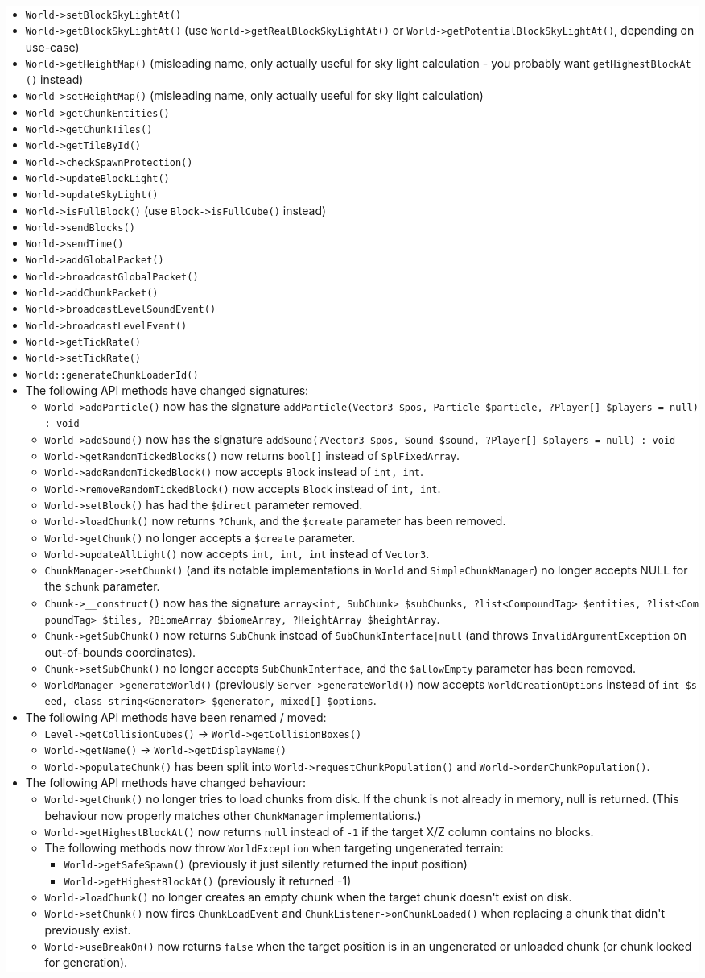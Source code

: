   - `World->setBlockSkyLightAt()`
  - `World->getBlockSkyLightAt()` (use `World->getRealBlockSkyLightAt()` or `World->getPotentialBlockSkyLightAt()`, depending on use-case)
  - `World->getHeightMap()` (misleading name, only actually useful for sky light calculation - you probably want `getHighestBlockAt()` instead)
  - `World->setHeightMap()` (misleading name, only actually useful for sky light calculation)
  - `World->getChunkEntities()`
  - `World->getChunkTiles()`
  - `World->getTileById()`
  - `World->checkSpawnProtection()`
  - `World->updateBlockLight()`
  - `World->updateSkyLight()`
  - `World->isFullBlock()` (use `Block->isFullCube()` instead)
  - `World->sendBlocks()`
  - `World->sendTime()`
  - `World->addGlobalPacket()`
  - `World->broadcastGlobalPacket()`
  - `World->addChunkPacket()`
  - `World->broadcastLevelSoundEvent()`
  - `World->broadcastLevelEvent()`
  - `World->getTickRate()`
  - `World->setTickRate()`
  - `World::generateChunkLoaderId()`
- The following API methods have changed signatures:
  - `World->addParticle()` now has the signature `addParticle(Vector3 $pos, Particle $particle, ?Player[] $players = null) : void`
  - `World->addSound()` now has the signature `addSound(?Vector3 $pos, Sound $sound, ?Player[] $players = null) : void`
  - `World->getRandomTickedBlocks()` now returns `bool[]` instead of `SplFixedArray`.
  - `World->addRandomTickedBlock()` now accepts `Block` instead of `int, int`.
  - `World->removeRandomTickedBlock()` now accepts `Block` instead of `int, int`.
  - `World->setBlock()` has had the `$direct` parameter removed.
  - `World->loadChunk()` now returns `?Chunk`, and the `$create` parameter has been removed.
  - `World->getChunk()` no longer accepts a `$create` parameter.
  - `World->updateAllLight()` now accepts `int, int, int` instead of `Vector3`.
  - `ChunkManager->setChunk()` (and its notable implementations in `World` and `SimpleChunkManager`) no longer accepts NULL for the `$chunk` parameter.
  - `Chunk->__construct()` now has the signature `array<int, SubChunk> $subChunks, ?list<CompoundTag> $entities, ?list<CompoundTag> $tiles, ?BiomeArray $biomeArray, ?HeightArray $heightArray`.
  - `Chunk->getSubChunk()` now returns `SubChunk` instead of `SubChunkInterface|null` (and throws `InvalidArgumentException` on out-of-bounds coordinates).
  - `Chunk->setSubChunk()` no longer accepts `SubChunkInterface`, and the `$allowEmpty` parameter has been removed.
  - `WorldManager->generateWorld()` (previously `Server->generateWorld()`) now accepts `WorldCreationOptions` instead of `int $seed, class-string<Generator> $generator, mixed[] $options`.
- The following API methods have been renamed / moved:
  - `Level->getCollisionCubes()` -> `World->getCollisionBoxes()`
  - `World->getName()` -> `World->getDisplayName()`
  - `World->populateChunk()` has been split into `World->requestChunkPopulation()` and `World->orderChunkPopulation()`.
- The following API methods have changed behaviour:
  - `World->getChunk()` no longer tries to load chunks from disk. If the chunk is not already in memory, null is returned. (This behaviour now properly matches other `ChunkManager` implementations.)
  - `World->getHighestBlockAt()` now returns `null` instead of `-1` if the target X/Z column contains no blocks.
  - The following methods now throw `WorldException` when targeting ungenerated terrain:
    - `World->getSafeSpawn()` (previously it just silently returned the input position)
    - `World->getHighestBlockAt()` (previously it returned -1)
  - `World->loadChunk()` no longer creates an empty chunk when the target chunk doesn't exist on disk.
  - `World->setChunk()` now fires `ChunkLoadEvent` and `ChunkListener->onChunkLoaded()` when replacing a chunk that didn't previously exist.
  - `World->useBreakOn()` now returns `false` when the target position is in an ungenerated or unloaded chunk (or chunk locked for generation).